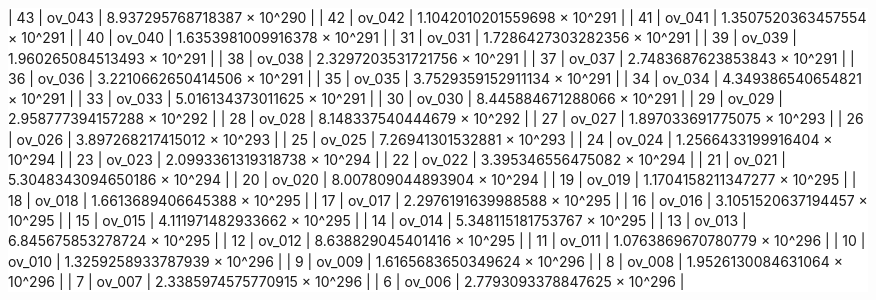 | 43 | ov_043 | 8.937295768718387 × 10^290 |
| 42 | ov_042 | 1.1042010201559698 × 10^291 |
| 41 | ov_041 | 1.3507520363457554 × 10^291 |
| 40 | ov_040 | 1.6353981009916378 × 10^291 |
| 31 | ov_031 | 1.7286427303282356 × 10^291 |
| 39 | ov_039 | 1.960265084513493 × 10^291 |
| 38 | ov_038 | 2.3297203531721756 × 10^291 |
| 37 | ov_037 | 2.7483687623853843 × 10^291 |
| 36 | ov_036 | 3.2210662650414506 × 10^291 |
| 35 | ov_035 | 3.7529359152911134 × 10^291 |
| 34 | ov_034 | 4.349386540654821 × 10^291 |
| 33 | ov_033 | 5.016134373011625 × 10^291 |
| 30 | ov_030 | 8.445884671288066 × 10^291 |
| 29 | ov_029 | 2.958777394157288 × 10^292 |
| 28 | ov_028 | 8.148337540444679 × 10^292 |
| 27 | ov_027 | 1.897033691775075 × 10^293 |
| 26 | ov_026 | 3.897268217415012 × 10^293 |
| 25 | ov_025 | 7.26941301532881 × 10^293 |
| 24 | ov_024 | 1.2566433199916404 × 10^294 |
| 23 | ov_023 | 2.0993361319318738 × 10^294 |
| 22 | ov_022 | 3.395346556475082 × 10^294 |
| 21 | ov_021 | 5.3048343094650186 × 10^294 |
| 20 | ov_020 | 8.007809044893904 × 10^294 |
| 19 | ov_019 | 1.1704158211347277 × 10^295 |
| 18 | ov_018 | 1.6613689406645388 × 10^295 |
| 17 | ov_017 | 2.2976191639988588 × 10^295 |
| 16 | ov_016 | 3.1051520637194457 × 10^295 |
| 15 | ov_015 | 4.111971482933662 × 10^295 |
| 14 | ov_014 | 5.348115181753767 × 10^295 |
| 13 | ov_013 | 6.845675853278724 × 10^295 |
| 12 | ov_012 | 8.638829045401416 × 10^295 |
| 11 | ov_011 | 1.0763869670780779 × 10^296 |
| 10 | ov_010 | 1.3259258933787939 × 10^296 |
| 9 | ov_009 | 1.6165683650349624 × 10^296 |
| 8 | ov_008 | 1.9526130084631064 × 10^296 |
| 7 | ov_007 | 2.3385974575770915 × 10^296 |
| 6 | ov_006 | 2.7793093378847625 × 10^296 |